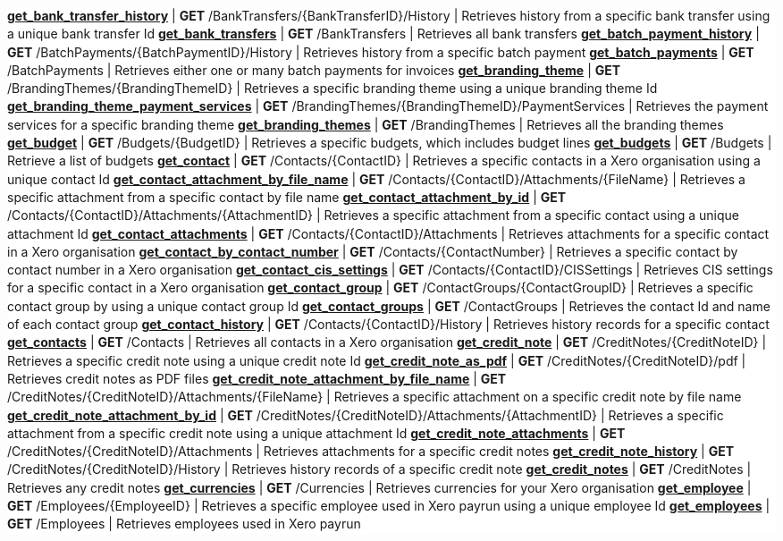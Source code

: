 [**get_bank_transfer_history**](AccountingApi.md#get_bank_transfer_history) | **GET** /BankTransfers/{BankTransferID}/History | Retrieves history from a specific bank transfer using a unique bank transfer Id
[**get_bank_transfers**](AccountingApi.md#get_bank_transfers) | **GET** /BankTransfers | Retrieves all bank transfers
[**get_batch_payment_history**](AccountingApi.md#get_batch_payment_history) | **GET** /BatchPayments/{BatchPaymentID}/History | Retrieves history from a specific batch payment
[**get_batch_payments**](AccountingApi.md#get_batch_payments) | **GET** /BatchPayments | Retrieves either one or many batch payments for invoices
[**get_branding_theme**](AccountingApi.md#get_branding_theme) | **GET** /BrandingThemes/{BrandingThemeID} | Retrieves a specific branding theme using a unique branding theme Id
[**get_branding_theme_payment_services**](AccountingApi.md#get_branding_theme_payment_services) | **GET** /BrandingThemes/{BrandingThemeID}/PaymentServices | Retrieves the payment services for a specific branding theme
[**get_branding_themes**](AccountingApi.md#get_branding_themes) | **GET** /BrandingThemes | Retrieves all the branding themes
[**get_budget**](AccountingApi.md#get_budget) | **GET** /Budgets/{BudgetID} | Retrieves a specific budgets, which includes budget lines
[**get_budgets**](AccountingApi.md#get_budgets) | **GET** /Budgets | Retrieve a list of budgets
[**get_contact**](AccountingApi.md#get_contact) | **GET** /Contacts/{ContactID} | Retrieves a specific contacts in a Xero organisation using a unique contact Id
[**get_contact_attachment_by_file_name**](AccountingApi.md#get_contact_attachment_by_file_name) | **GET** /Contacts/{ContactID}/Attachments/{FileName} | Retrieves a specific attachment from a specific contact by file name
[**get_contact_attachment_by_id**](AccountingApi.md#get_contact_attachment_by_id) | **GET** /Contacts/{ContactID}/Attachments/{AttachmentID} | Retrieves a specific attachment from a specific contact using a unique attachment Id
[**get_contact_attachments**](AccountingApi.md#get_contact_attachments) | **GET** /Contacts/{ContactID}/Attachments | Retrieves attachments for a specific contact in a Xero organisation
[**get_contact_by_contact_number**](AccountingApi.md#get_contact_by_contact_number) | **GET** /Contacts/{ContactNumber} | Retrieves a specific contact by contact number in a Xero organisation
[**get_contact_cis_settings**](AccountingApi.md#get_contact_cis_settings) | **GET** /Contacts/{ContactID}/CISSettings | Retrieves CIS settings for a specific contact in a Xero organisation
[**get_contact_group**](AccountingApi.md#get_contact_group) | **GET** /ContactGroups/{ContactGroupID} | Retrieves a specific contact group by using a unique contact group Id
[**get_contact_groups**](AccountingApi.md#get_contact_groups) | **GET** /ContactGroups | Retrieves the contact Id and name of each contact group
[**get_contact_history**](AccountingApi.md#get_contact_history) | **GET** /Contacts/{ContactID}/History | Retrieves history records for a specific contact
[**get_contacts**](AccountingApi.md#get_contacts) | **GET** /Contacts | Retrieves all contacts in a Xero organisation
[**get_credit_note**](AccountingApi.md#get_credit_note) | **GET** /CreditNotes/{CreditNoteID} | Retrieves a specific credit note using a unique credit note Id
[**get_credit_note_as_pdf**](AccountingApi.md#get_credit_note_as_pdf) | **GET** /CreditNotes/{CreditNoteID}/pdf | Retrieves credit notes as PDF files
[**get_credit_note_attachment_by_file_name**](AccountingApi.md#get_credit_note_attachment_by_file_name) | **GET** /CreditNotes/{CreditNoteID}/Attachments/{FileName} | Retrieves a specific attachment on a specific credit note by file name
[**get_credit_note_attachment_by_id**](AccountingApi.md#get_credit_note_attachment_by_id) | **GET** /CreditNotes/{CreditNoteID}/Attachments/{AttachmentID} | Retrieves a specific attachment from a specific credit note using a unique attachment Id
[**get_credit_note_attachments**](AccountingApi.md#get_credit_note_attachments) | **GET** /CreditNotes/{CreditNoteID}/Attachments | Retrieves attachments for a specific credit notes
[**get_credit_note_history**](AccountingApi.md#get_credit_note_history) | **GET** /CreditNotes/{CreditNoteID}/History | Retrieves history records of a specific credit note
[**get_credit_notes**](AccountingApi.md#get_credit_notes) | **GET** /CreditNotes | Retrieves any credit notes
[**get_currencies**](AccountingApi.md#get_currencies) | **GET** /Currencies | Retrieves currencies for your Xero organisation
[**get_employee**](AccountingApi.md#get_employee) | **GET** /Employees/{EmployeeID} | Retrieves a specific employee used in Xero payrun using a unique employee Id
[**get_employees**](AccountingApi.md#get_employees) | **GET** /Employees | Retrieves employees used in Xero payrun